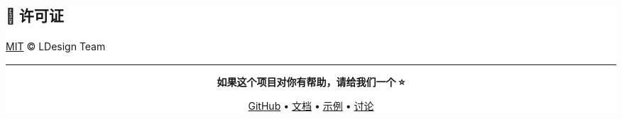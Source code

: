 ## 📄 许可证

[MIT](./LICENSE) © LDesign Team

---

<div align="center">

**如果这个项目对你有帮助，请给我们一个 ⭐️**

[GitHub](https://github.com/ldesign/ldesign) • [文档](./docs) • [示例](./examples) •
[讨论](https://github.com/ldesign/ldesign/discussions)

</div>
